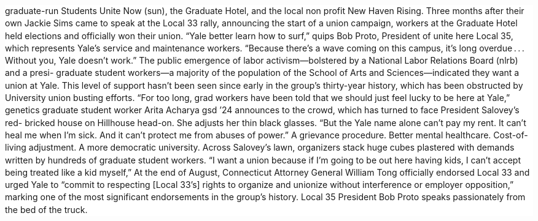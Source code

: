 graduate-run Students Unite Now (sun), 
the Graduate Hotel, and the local non­
profit New Haven Rising. Three months 
after their own Jackie Sims came to 
speak at the Local 33 rally, announcing 
the start of a union campaign, workers 
at the Graduate Hotel held elections and 
officially won their union.
“Yale better learn how to surf,” 
quips Bob Proto, President of unite 
here Local 35, which represents Yale’s 
service and maintenance workers. 
“Because there’s a wave coming on this 
campus, it’s long overdue . . . Without 
you, Yale doesn’t work.” 
The public emergence of labor 
activism—bolstered by a National Labor
Relations Board (nlrb) and a presi-
graduate student workers—a majority of 
the population of the School of Arts and 
Sciences—indicated they want a union 
at Yale. This level of support hasn’t been 
seen since early in the group’s thirty-year 
history, which has been obstructed by 
University union busting efforts.
“For too long, grad workers have 
been told that we should just feel lucky 
to be here at Yale,” genetics graduate 
student worker Arita Acharya gsd ’24 
announces to the crowd, which has 
turned to face President Salovey’s red-
bricked house on Hillhouse head-on. 
She adjusts her thin black glasses. “But 
the Yale name alone can’t pay my rent. 
It can’t heal me when I’m sick. And it 
can’t protect me from abuses of power.”
A grievance procedure. Better mental 
healthcare. Cost-of-living adjustment. 
A more democratic university. Across 
Salovey’s lawn, organizers stack huge 
cubes plastered with demands written by 
hundreds of graduate student workers.
“I want a union because if I’m 
going to be out here having kids, I can’t 
accept being treated like a kid myself,” 
At the end of August, Connecticut 
Attorney General William Tong 
officially endorsed Local 33 and
urged Yale to “commit to respecting 
[Local 33’s] rights to organize
and unionize without interference
or employer opposition,” marking
one of the most significant 
endorsements in the group’s history.
Local 35 President Bob Proto 
speaks passionately
from the bed of the truck.
